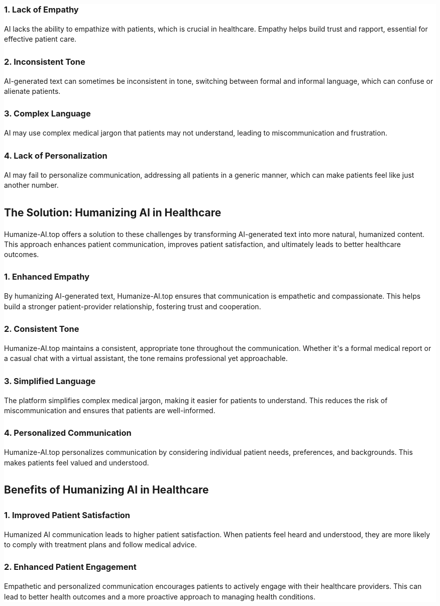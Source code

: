 ### 1. **Lack of Empathy**
AI lacks the ability to empathize with patients, which is crucial in healthcare. Empathy helps build trust and rapport, essential for effective patient care.

### 2. **Inconsistent Tone**
AI-generated text can sometimes be inconsistent in tone, switching between formal and informal language, which can confuse or alienate patients.

### 3. **Complex Language**
AI may use complex medical jargon that patients may not understand, leading to miscommunication and frustration.

### 4. **Lack of Personalization**
AI may fail to personalize communication, addressing all patients in a generic manner, which can make patients feel like just another number.

## The Solution: Humanizing AI in Healthcare

Humanize-AI.top offers a solution to these challenges by transforming AI-generated text into more natural, humanized content. This approach enhances patient communication, improves patient satisfaction, and ultimately leads to better healthcare outcomes.

### 1. **Enhanced Empathy**
By humanizing AI-generated text, Humanize-AI.top ensures that communication is empathetic and compassionate. This helps build a stronger patient-provider relationship, fostering trust and cooperation.

### 2. **Consistent Tone**
Humanize-AI.top maintains a consistent, appropriate tone throughout the communication. Whether it's a formal medical report or a casual chat with a virtual assistant, the tone remains professional yet approachable.

### 3. **Simplified Language**
The platform simplifies complex medical jargon, making it easier for patients to understand. This reduces the risk of miscommunication and ensures that patients are well-informed.

### 4. **Personalized Communication**
Humanize-AI.top personalizes communication by considering individual patient needs, preferences, and backgrounds. This makes patients feel valued and understood.

## Benefits of Humanizing AI in Healthcare

### 1. **Improved Patient Satisfaction**
Humanized AI communication leads to higher patient satisfaction. When patients feel heard and understood, they are more likely to comply with treatment plans and follow medical advice.

### 2. **Enhanced Patient Engagement**
Empathetic and personalized communication encourages patients to actively engage with their healthcare providers. This can lead to better health outcomes and a more proactive approach to managing health conditions.
